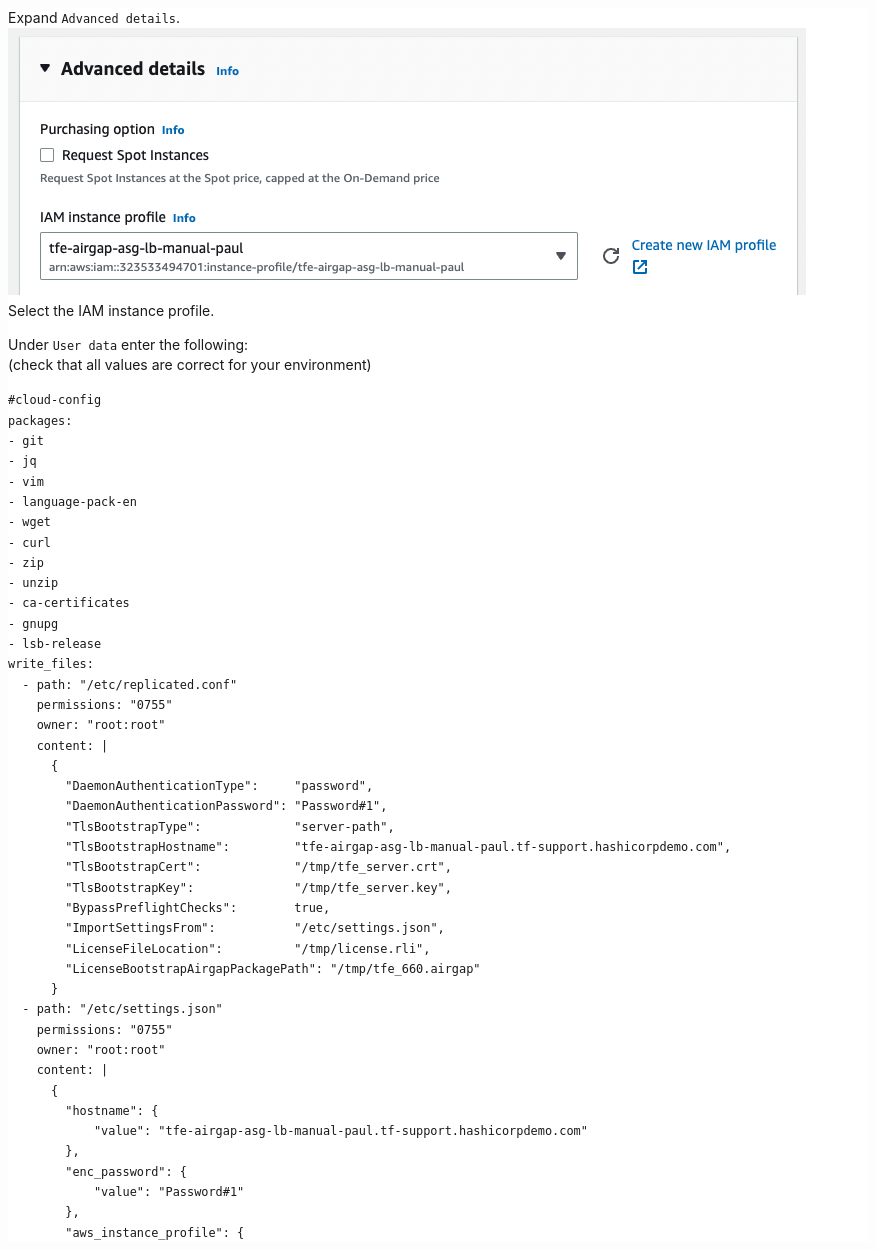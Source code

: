 Expand `Advanced details`.  
![](media/2022-12-14-10-44-17.png)  
Select the IAM instance profile.  

Under `User data` enter the following:  
(check that all values are correct for your environment)   
```
#cloud-config
packages:
- git 
- jq 
- vim 
- language-pack-en
- wget
- curl
- zip
- unzip
- ca-certificates
- gnupg
- lsb-release
write_files:
  - path: "/etc/replicated.conf"
    permissions: "0755"
    owner: "root:root"
    content: |
      {
        "DaemonAuthenticationType":     "password",
        "DaemonAuthenticationPassword": "Password#1",
        "TlsBootstrapType":             "server-path",
        "TlsBootstrapHostname":         "tfe-airgap-asg-lb-manual-paul.tf-support.hashicorpdemo.com",
        "TlsBootstrapCert":             "/tmp/tfe_server.crt",
        "TlsBootstrapKey":              "/tmp/tfe_server.key",
        "BypassPreflightChecks":        true,
        "ImportSettingsFrom":           "/etc/settings.json",
        "LicenseFileLocation":          "/tmp/license.rli",
        "LicenseBootstrapAirgapPackagePath": "/tmp/tfe_660.airgap"
      }
  - path: "/etc/settings.json"
    permissions: "0755"
    owner: "root:root"
    content: |
      {
        "hostname": {
            "value": "tfe-airgap-asg-lb-manual-paul.tf-support.hashicorpdemo.com"
        },
        "enc_password": {
            "value": "Password#1"
        },
        "aws_instance_profile": {
```